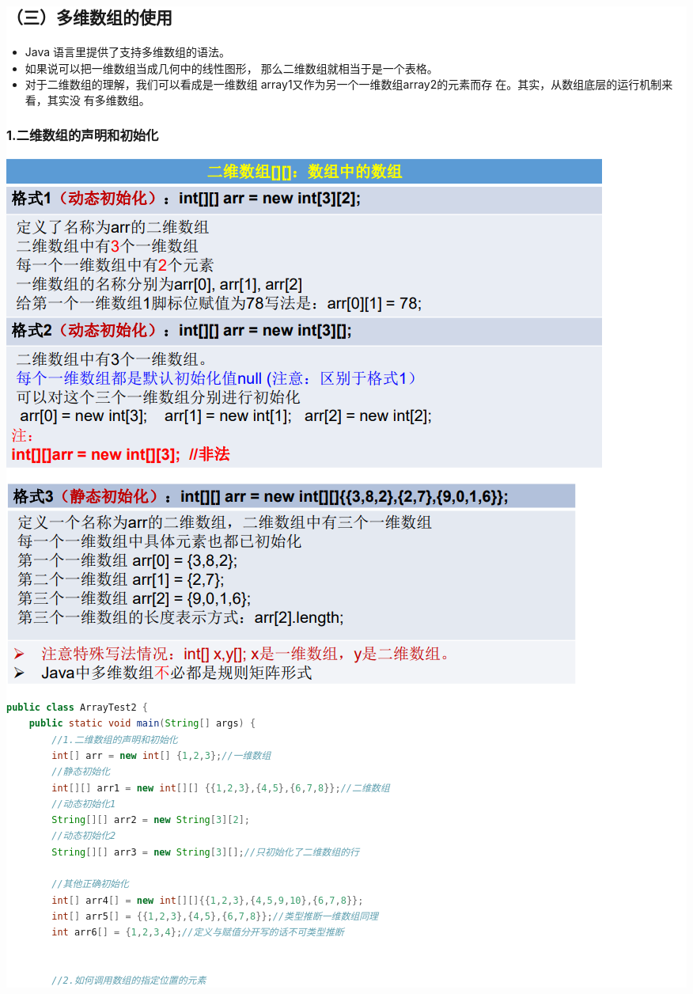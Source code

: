 ## （三）多维数组的使用

- Java 语言里提供了支持多维数组的语法。
- 如果说可以把一维数组当成几何中的线性图形， 那么二维数组就相当于是一个表格。
- 对于二维数组的理解，我们可以看成是一维数组 array1又作为另一个一维数组array2的元素而存 在。其实，从数组底层的运行机制来看，其实没 有多维数组。

### 1.二维数组的声明和初始化

![image-20210926193124276](JAVA基础.assets/image-20210926193124276.png)

![image-20210926193135102](JAVA基础.assets/image-20210926193135102.png)

```java
public class ArrayTest2 {
	public static void main(String[] args) {
		//1.二维数组的声明和初始化
		int[] arr = new int[] {1,2,3};//一维数组
		//静态初始化
		int[][] arr1 = new int[][] {{1,2,3},{4,5},{6,7,8}};//二维数组
		//动态初始化1
		String[][] arr2 = new String[3][2];
		//动态初始化2
		String[][] arr3 = new String[3][];//只初始化了二维数组的行
		
		//其他正确初始化
		int[] arr4[] = new int[][]{{1,2,3},{4,5,9,10},{6,7,8}};
		int[] arr5[] = {{1,2,3},{4,5},{6,7,8}};//类型推断一维数组同理
		int arr6[] = {1,2,3,4};//定义与赋值分开写的话不可类型推断
		
		
		//2.如何调用数组的指定位置的元素
```